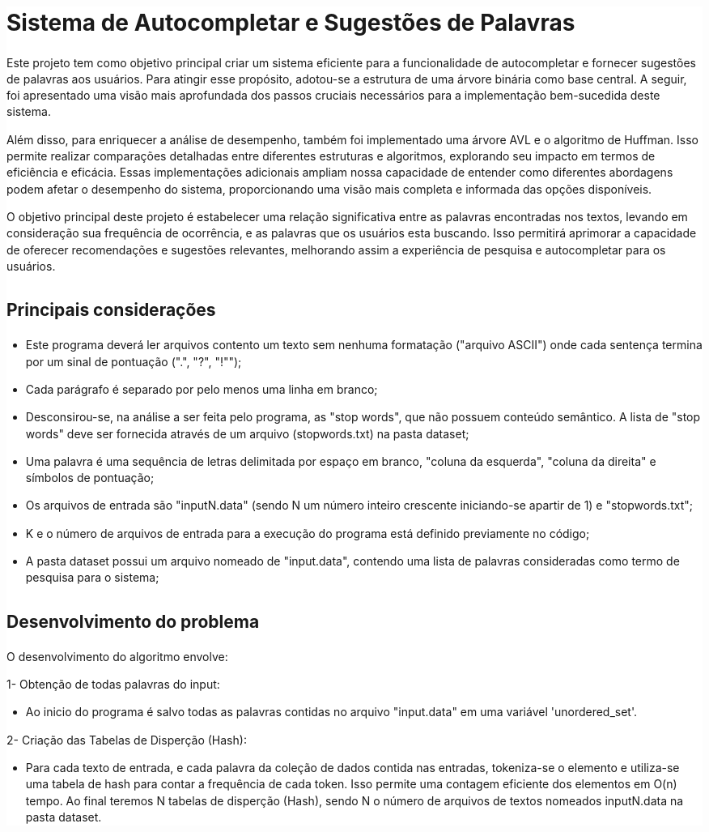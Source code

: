 # Sistema de Autocompletar e Sugestões de Palavras

Este projeto tem como objetivo principal criar um sistema eficiente para a funcionalidade de autocompletar e fornecer sugestões de palavras aos usuários. Para atingir esse propósito, adotou-se a estrutura de uma árvore binária como base central. A seguir, foi apresentado uma visão mais aprofundada dos passos cruciais necessários para a implementação bem-sucedida deste sistema.

Além disso, para enriquecer a análise de desempenho, também foi implementado uma árvore AVL e o algoritmo de Huffman. Isso permite realizar comparações detalhadas entre diferentes estruturas e algoritmos, explorando seu impacto em termos de eficiência e eficácia. Essas implementações adicionais ampliam nossa capacidade de entender como diferentes abordagens podem afetar o desempenho do sistema, proporcionando uma visão mais completa e informada das opções disponíveis.

O objetivo principal deste projeto é estabelecer uma relação significativa entre as palavras encontradas nos textos, levando em consideração sua frequência de ocorrência, e as palavras que os usuários esta buscando. Isso permitirá aprimorar a capacidade de oferecer recomendações e sugestões relevantes, melhorando assim a experiência de pesquisa e autocompletar para os usuários.

## Principais considerações

* Este programa deverá ler arquivos contento um texto sem nenhuma formatação ("arquivo ASCII") onde cada sentença termina por um sinal de pontuação (".", "?", "!"");

* Cada parágrafo é separado por pelo menos uma linha em branco;

* Desconsirou-se, na análise a ser feita pelo programa, as "stop words", que não possuem conteúdo semântico. A lista de "stop words" deve ser fornecida através de um arquivo (stopwords.txt) na pasta dataset;

* Uma palavra é uma sequência de letras delimitada por espaço em branco, "coluna da esquerda", "coluna da direita" e símbolos de pontuação;

* Os arquivos de entrada são "inputN.data" (sendo N um número inteiro crescente iniciando-se apartir de 1) e "stopwords.txt";

* K e o número de arquivos de entrada para a execução do programa está definido previamente no código;

* A pasta dataset possui um arquivo nomeado de "input.data", contendo uma lista de palavras consideradas como termo de pesquisa para o sistema;

## Desenvolvimento do problema

O desenvolvimento do algoritmo envolve:

1- Obtenção de todas palavras do input:

* Ao inicio do programa é salvo todas as palavras contidas no arquivo "input.data" em uma variável 'unordered_set<wstring>'.

2- Criação das Tabelas de Disperção (Hash):

* Para cada texto de entrada, e cada palavra da coleção de dados contida nas entradas, tokeniza-se o elemento e utiliza-se uma tabela de hash para contar a frequência de cada token. Isso permite uma contagem eficiente dos elementos em O(n) tempo. Ao final teremos N tabelas de disperção (Hash), sendo N o número de arquivos de textos nomeados inputN.data na pasta dataset.
